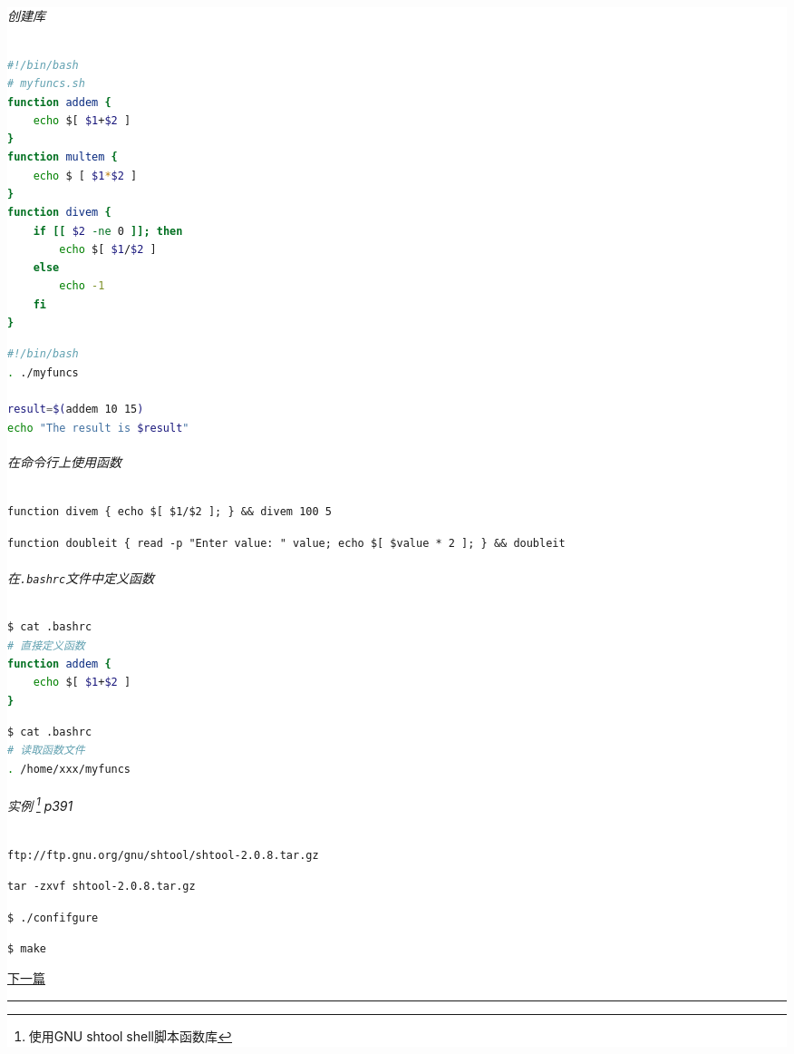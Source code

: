###### 创建库

```bash
#!/bin/bash
# myfuncs.sh
function addem {
	echo $[ $1+$2 ]
}
function multem {
	echo $ [ $1*$2 ]
}
function divem {
	if [[ $2 -ne 0 ]]; then
		echo $[ $1/$2 ]
	else
		echo -1
	fi
}
```

```bash
#!/bin/bash
. ./myfuncs

result=$(addem 10 15)
echo "The result is $result"
```

###### 在命令行上使用函数

`function divem { echo $[ $1/$2 ]; } && divem 100 5`

`function doubleit { read -p "Enter value: " value; echo $[
$value * 2 ]; } && doubleit` 

###### 在`.bashrc`文件中定义函数

```bash
$ cat .bashrc
# 直接定义函数
function addem {
    echo $[ $1+$2 ]
}
```

```bash
$ cat .bashrc
# 读取函数文件
. /home/xxx/myfuncs
```

###### 实例 [^4] p391

`ftp://ftp.gnu.org/gnu/shtool/shtool-2.0.8.tar.gz`

`tar -zxvf shtool-2.0.8.tar.gz`

`$ ./confifgure`

`$ make`

[下一篇](shell7.md)

---

[^1]: 函数名必须唯一；函数必须先创建再使用；重定义函数后会覆盖原来函数的定义，并且不会产生任何错误信息
[^2]: bash shell会把函数当作一个小型脚本，运行结束时会返回一个退出状态码。 有==3种==不同的方法来为函数生成退出状态码。
[^3]: local关键字保证了变量只局限在该函数中。如果脚本中在该函数之外有同样名字的变量， 那么shell将会保持这两个变量的值是分离的

[^4]: 使用GNU shtool shell脚本函数库